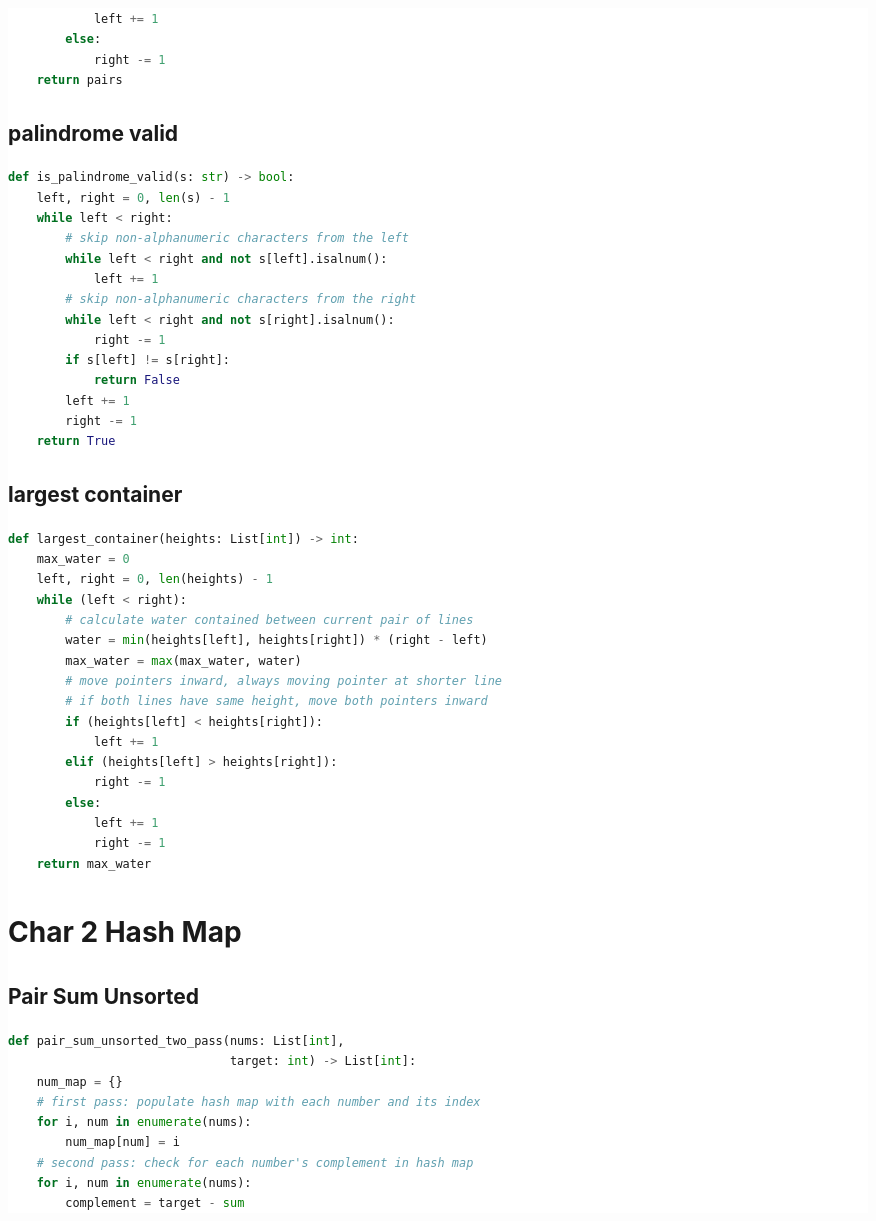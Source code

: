 ```python
            left += 1
        else:
            right -= 1
    return pairs
```
<a name="palindrome-valid"></a>
## palindrome valid
```python
def is_palindrome_valid(s: str) -> bool:
    left, right = 0, len(s) - 1
    while left < right:
        # skip non-alphanumeric characters from the left
        while left < right and not s[left].isalnum():
            left += 1
        # skip non-alphanumeric characters from the right 
        while left < right and not s[right].isalnum():
            right -= 1
        if s[left] != s[right]:
            return False
        left += 1
        right -= 1
    return True
```
<a name="largest-container"></a>
## largest container
```python
def largest_container(heights: List[int]) -> int:
    max_water = 0
    left, right = 0, len(heights) - 1
    while (left < right):
        # calculate water contained between current pair of lines
        water = min(heights[left], heights[right]) * (right - left)
        max_water = max(max_water, water)
        # move pointers inward, always moving pointer at shorter line 
        # if both lines have same height, move both pointers inward 
        if (heights[left] < heights[right]):
            left += 1
        elif (heights[left] > heights[right]):
            right -= 1
        else:
            left += 1
            right -= 1
    return max_water 
```
<a name="char-2-hash-map"></a>
# Char 2 Hash Map

<a name="pair-sum-unsorted"></a>
## Pair Sum Unsorted
```python
def pair_sum_unsorted_two_pass(nums: List[int],
                               target: int) -> List[int]:
    num_map = {}
    # first pass: populate hash map with each number and its index 
    for i, num in enumerate(nums):
        num_map[num] = i
    # second pass: check for each number's complement in hash map
    for i, num in enumerate(nums):
        complement = target - sum 
```